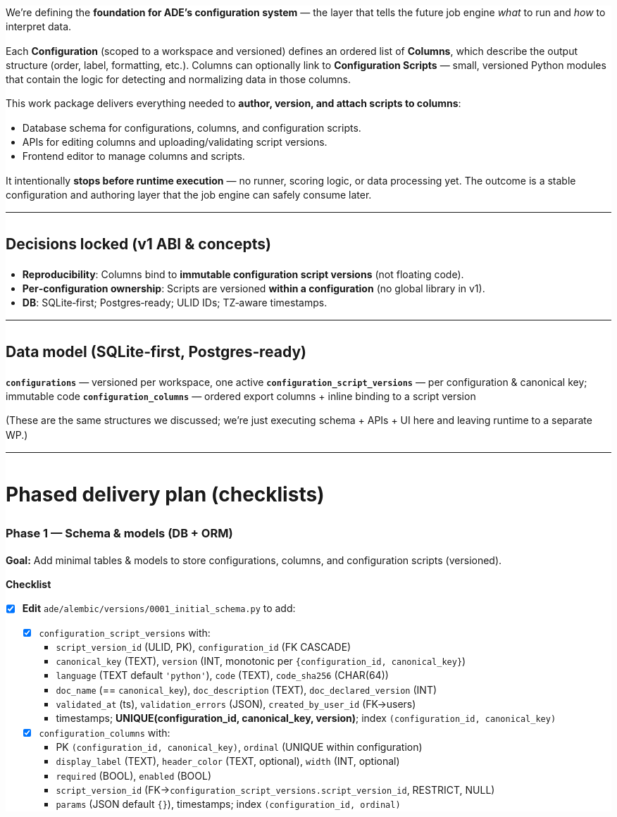 We’re defining the **foundation for ADE’s configuration system** — the layer that tells the future job engine *what* to run and *how* to interpret data.

Each **Configuration** (scoped to a workspace and versioned) defines an ordered list of **Columns**, which describe the output structure (order, label, formatting, etc.).
Columns can optionally link to **Configuration Scripts** — small, versioned Python modules that contain the logic for detecting and normalizing data in those columns.

This work package delivers everything needed to **author, version, and attach scripts to columns**:

* Database schema for configurations, columns, and configuration scripts.
* APIs for editing columns and uploading/validating script versions.
* Frontend editor to manage columns and scripts.

It intentionally **stops before runtime execution** — no runner, scoring logic, or data processing yet.
The outcome is a stable configuration and authoring layer that the job engine can safely consume later.

---

## Decisions locked (v1 ABI & concepts)
* **Reproducibility**: Columns bind to **immutable configuration script versions** (not floating code).
* **Per‑configuration ownership**: Scripts are versioned **within a configuration** (no global library in v1).
* **DB**: SQLite‑first; Postgres‑ready; ULID IDs; TZ‑aware timestamps.

---

## Data model (SQLite‑first, Postgres‑ready)

**`configurations`** — versioned per workspace, one active
**`configuration_script_versions`** — per configuration & canonical key; immutable code
**`configuration_columns`** — ordered export columns + inline binding to a script version

(These are the same structures we discussed; we’re just executing schema + APIs + UI here and leaving runtime to a separate WP.)

---

# Phased delivery plan (checklists)

### Phase 1 — Schema & models (DB + ORM)

**Goal:** Add minimal tables & models to store configurations, columns, and configuration scripts (versioned).

**Checklist**

* [x] **Edit** `ade/alembic/versions/0001_initial_schema.py` to add:

  * [x] `configuration_script_versions` with:
    - `script_version_id` (ULID, PK), `configuration_id` (FK CASCADE)
    - `canonical_key` (TEXT), `version` (INT, monotonic per `{configuration_id, canonical_key}`)
    - `language` (TEXT default `'python'`), `code` (TEXT), `code_sha256` (CHAR(64))
    - `doc_name` (== `canonical_key`), `doc_description` (TEXT), `doc_declared_version` (INT)
    - `validated_at` (ts), `validation_errors` (JSON), `created_by_user_id` (FK→users)
    - timestamps; **UNIQUE(configuration_id, canonical_key, version)**; index `(configuration_id, canonical_key)`
  * [x] `configuration_columns` with:
    - PK `(configuration_id, canonical_key)`, `ordinal` (UNIQUE within configuration)
    - `display_label` (TEXT), `header_color` (TEXT, optional), `width` (INT, optional)
    - `required` (BOOL), `enabled` (BOOL)
    - `script_version_id` (FK→`configuration_script_versions.script_version_id`, RESTRICT, NULL)
    - `params` (JSON default `{}`), timestamps; index `(configuration_id, ordinal)`